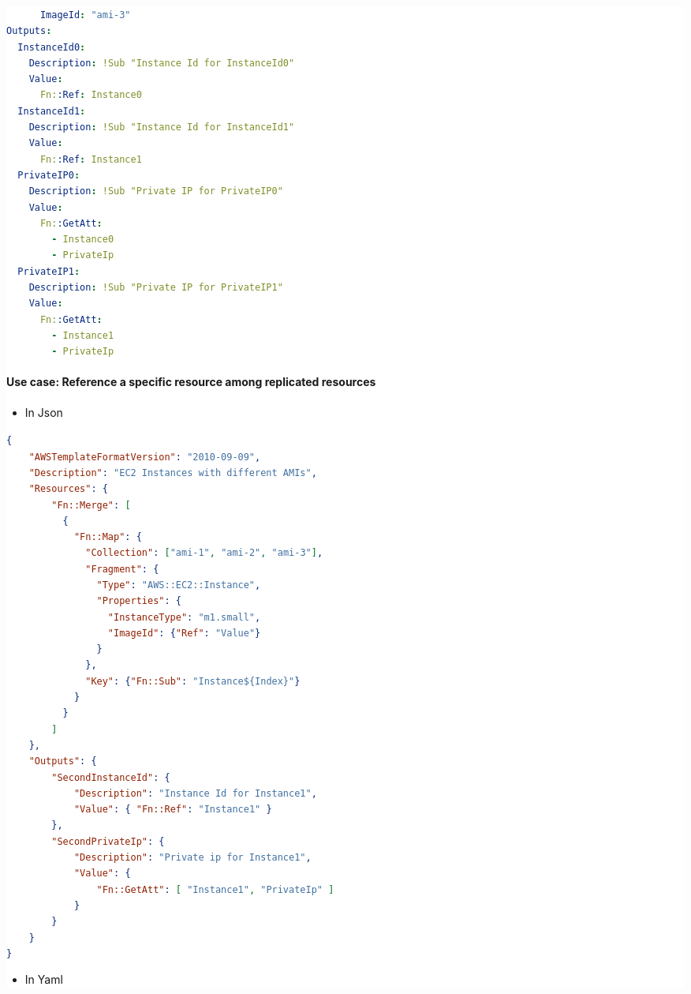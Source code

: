 ```yaml
      ImageId: "ami-3"
Outputs:
  InstanceId0:
    Description: !Sub "Instance Id for InstanceId0"
    Value:
      Fn::Ref: Instance0
  InstanceId1:
    Description: !Sub "Instance Id for InstanceId1"
    Value:
      Fn::Ref: Instance1
  PrivateIP0:
    Description: !Sub "Private IP for PrivateIP0"
    Value:
      Fn::GetAtt:
        - Instance0
        - PrivateIp
  PrivateIP1:
    Description: !Sub "Private IP for PrivateIP1"
    Value:
      Fn::GetAtt:
        - Instance1
        - PrivateIp
```

#### Use case: Reference a specific resource among replicated resources
* In Json
```json
{
    "AWSTemplateFormatVersion": "2010-09-09",
    "Description": "EC2 Instances with different AMIs",
    "Resources": {
        "Fn::Merge": [
          {
            "Fn::Map": {
              "Collection": ["ami-1", "ami-2", "ami-3"],
              "Fragment": {
                "Type": "AWS::EC2::Instance",
                "Properties": {
                  "InstanceType": "m1.small",
                  "ImageId": {"Ref": "Value"}
                }
              },
              "Key": {"Fn::Sub": "Instance${Index}"}
            }
          }
        ]
    },
    "Outputs": {
        "SecondInstanceId": {
            "Description": "Instance Id for Instance1",
            "Value": { "Fn::Ref": "Instance1" }
        },
        "SecondPrivateIp": {
            "Description": "Private ip for Instance1",
            "Value": {
                "Fn::GetAtt": [ "Instance1", "PrivateIp" ]
            }
        }
    }
}
```
* In Yaml
```yaml
```